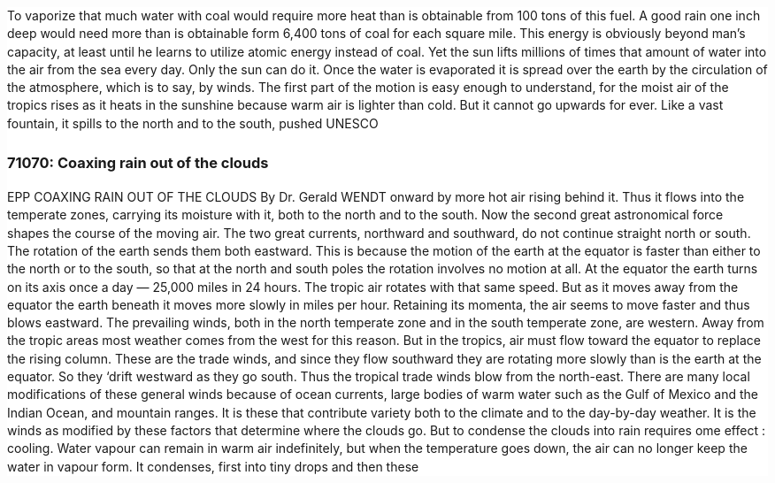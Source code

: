 To vaporize that much water with coal would require 
more heat than is obtainable from 100 tons of this 
fuel. A good rain one inch deep would need more 
than is obtainable form 6,400 tons of coal for each 
square mile. 
This energy is obviously beyond man’s capacity, at 
least until he learns to utilize atomic energy instead 
of coal. Yet the sun lifts millions of times that 
amount of water into the air from the sea every day. 
Only the sun can do it. 
Once the water is evaporated it is spread over the 
earth by the circulation of the atmosphere, which is to 
say, by winds. The first part of the motion is easy 
enough to understand, for the moist air of the tropics 
rises as it heats in the sunshine because warm air is 
lighter than cold. 
But it cannot go upwards for ever. Like a vast 
fountain, it spills to the north and to the south, pushed 
UNESCO 


### 71070: Coaxing rain out of the clouds

EPP COAXING RAIN OUT OF 
THE CLOUDS 
By Dr. Gerald WENDT 
onward by more hot air rising behind it. Thus it 
flows into the temperate zones, carrying its moisture 
with it, both to the north and to the south. 
Now the second great astronomical force shapes the 
course of the moving air. The two great currents, 
northward and southward, do not continue straight 
north or south. The rotation of the earth sends them 
both eastward. This is because the motion of the earth 
at the equator is faster than either to the north 
or to the south, so that at the north and south poles 
the rotation involves no motion at all. 
At the equator the earth turns on its axis once a day 
— 25,000 miles in 24 hours. The tropic air rotates 
with that same speed. But as it moves away from the 
equator the earth beneath it moves more slowly in 
miles per hour. Retaining its momenta, the air seems 
to move faster and thus blows eastward. The prevailing 
winds, both in the north temperate zone and in the 
south temperate zone, are western. Away from the tropic 
areas most weather comes from the west for this reason. 
But in the tropics, air must flow toward the equator 
to replace the rising column. These are the trade 
winds, and since they flow southward they are rotating 
more slowly than is the earth at the equator. So they 
‘drift westward as they go south. Thus the tropical 
trade winds blow from the north-east. 
There are many local modifications of these general 
winds because of ocean currents, large bodies of warm 
water such as the Gulf of Mexico and the Indian Ocean, 
and mountain ranges. It is these that contribute 
variety both to the climate and to the day-by-day 
weather. It is the winds as modified by these factors 
that determine where the clouds go. 
But to condense the clouds into rain requires ome 
effect : cooling. Water vapour can remain in warm 
air indefinitely, but when the temperature goes down, 
the air can no longer keep the water in vapour form. 
It condenses, first into tiny drops and then these 